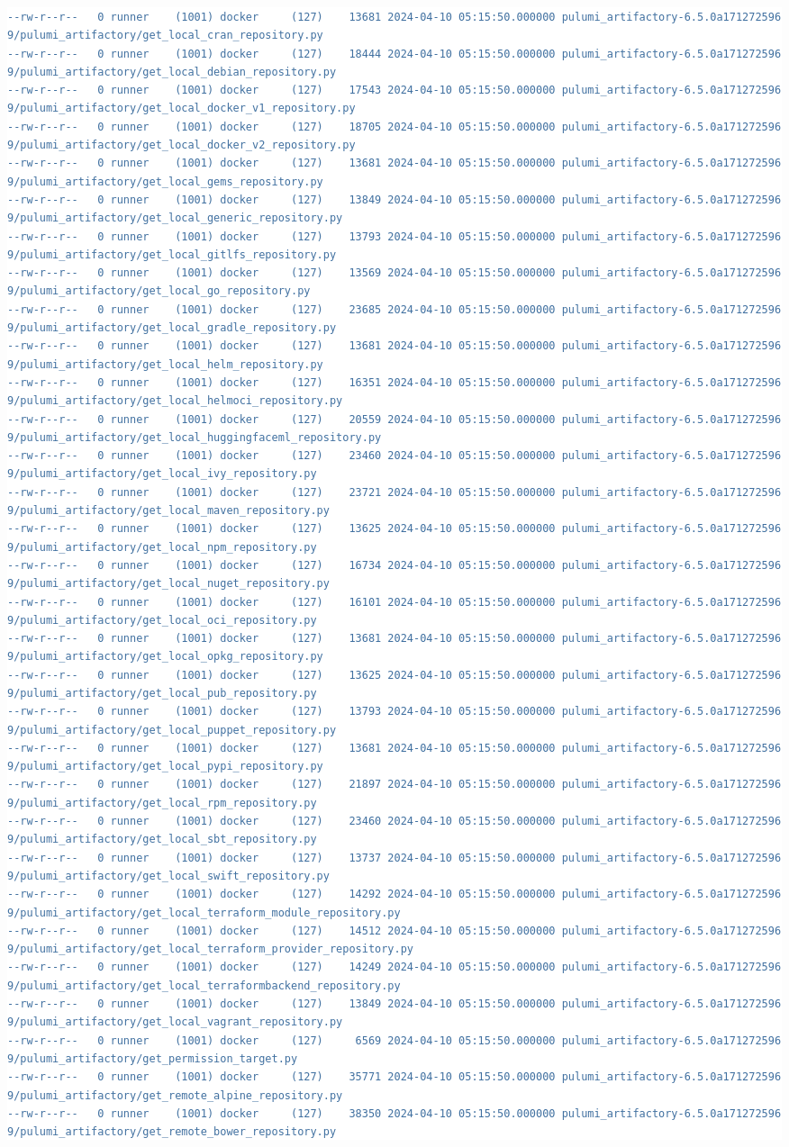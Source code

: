 ```diff
--rw-r--r--   0 runner    (1001) docker     (127)    13681 2024-04-10 05:15:50.000000 pulumi_artifactory-6.5.0a1712725969/pulumi_artifactory/get_local_cran_repository.py
--rw-r--r--   0 runner    (1001) docker     (127)    18444 2024-04-10 05:15:50.000000 pulumi_artifactory-6.5.0a1712725969/pulumi_artifactory/get_local_debian_repository.py
--rw-r--r--   0 runner    (1001) docker     (127)    17543 2024-04-10 05:15:50.000000 pulumi_artifactory-6.5.0a1712725969/pulumi_artifactory/get_local_docker_v1_repository.py
--rw-r--r--   0 runner    (1001) docker     (127)    18705 2024-04-10 05:15:50.000000 pulumi_artifactory-6.5.0a1712725969/pulumi_artifactory/get_local_docker_v2_repository.py
--rw-r--r--   0 runner    (1001) docker     (127)    13681 2024-04-10 05:15:50.000000 pulumi_artifactory-6.5.0a1712725969/pulumi_artifactory/get_local_gems_repository.py
--rw-r--r--   0 runner    (1001) docker     (127)    13849 2024-04-10 05:15:50.000000 pulumi_artifactory-6.5.0a1712725969/pulumi_artifactory/get_local_generic_repository.py
--rw-r--r--   0 runner    (1001) docker     (127)    13793 2024-04-10 05:15:50.000000 pulumi_artifactory-6.5.0a1712725969/pulumi_artifactory/get_local_gitlfs_repository.py
--rw-r--r--   0 runner    (1001) docker     (127)    13569 2024-04-10 05:15:50.000000 pulumi_artifactory-6.5.0a1712725969/pulumi_artifactory/get_local_go_repository.py
--rw-r--r--   0 runner    (1001) docker     (127)    23685 2024-04-10 05:15:50.000000 pulumi_artifactory-6.5.0a1712725969/pulumi_artifactory/get_local_gradle_repository.py
--rw-r--r--   0 runner    (1001) docker     (127)    13681 2024-04-10 05:15:50.000000 pulumi_artifactory-6.5.0a1712725969/pulumi_artifactory/get_local_helm_repository.py
--rw-r--r--   0 runner    (1001) docker     (127)    16351 2024-04-10 05:15:50.000000 pulumi_artifactory-6.5.0a1712725969/pulumi_artifactory/get_local_helmoci_repository.py
--rw-r--r--   0 runner    (1001) docker     (127)    20559 2024-04-10 05:15:50.000000 pulumi_artifactory-6.5.0a1712725969/pulumi_artifactory/get_local_huggingfaceml_repository.py
--rw-r--r--   0 runner    (1001) docker     (127)    23460 2024-04-10 05:15:50.000000 pulumi_artifactory-6.5.0a1712725969/pulumi_artifactory/get_local_ivy_repository.py
--rw-r--r--   0 runner    (1001) docker     (127)    23721 2024-04-10 05:15:50.000000 pulumi_artifactory-6.5.0a1712725969/pulumi_artifactory/get_local_maven_repository.py
--rw-r--r--   0 runner    (1001) docker     (127)    13625 2024-04-10 05:15:50.000000 pulumi_artifactory-6.5.0a1712725969/pulumi_artifactory/get_local_npm_repository.py
--rw-r--r--   0 runner    (1001) docker     (127)    16734 2024-04-10 05:15:50.000000 pulumi_artifactory-6.5.0a1712725969/pulumi_artifactory/get_local_nuget_repository.py
--rw-r--r--   0 runner    (1001) docker     (127)    16101 2024-04-10 05:15:50.000000 pulumi_artifactory-6.5.0a1712725969/pulumi_artifactory/get_local_oci_repository.py
--rw-r--r--   0 runner    (1001) docker     (127)    13681 2024-04-10 05:15:50.000000 pulumi_artifactory-6.5.0a1712725969/pulumi_artifactory/get_local_opkg_repository.py
--rw-r--r--   0 runner    (1001) docker     (127)    13625 2024-04-10 05:15:50.000000 pulumi_artifactory-6.5.0a1712725969/pulumi_artifactory/get_local_pub_repository.py
--rw-r--r--   0 runner    (1001) docker     (127)    13793 2024-04-10 05:15:50.000000 pulumi_artifactory-6.5.0a1712725969/pulumi_artifactory/get_local_puppet_repository.py
--rw-r--r--   0 runner    (1001) docker     (127)    13681 2024-04-10 05:15:50.000000 pulumi_artifactory-6.5.0a1712725969/pulumi_artifactory/get_local_pypi_repository.py
--rw-r--r--   0 runner    (1001) docker     (127)    21897 2024-04-10 05:15:50.000000 pulumi_artifactory-6.5.0a1712725969/pulumi_artifactory/get_local_rpm_repository.py
--rw-r--r--   0 runner    (1001) docker     (127)    23460 2024-04-10 05:15:50.000000 pulumi_artifactory-6.5.0a1712725969/pulumi_artifactory/get_local_sbt_repository.py
--rw-r--r--   0 runner    (1001) docker     (127)    13737 2024-04-10 05:15:50.000000 pulumi_artifactory-6.5.0a1712725969/pulumi_artifactory/get_local_swift_repository.py
--rw-r--r--   0 runner    (1001) docker     (127)    14292 2024-04-10 05:15:50.000000 pulumi_artifactory-6.5.0a1712725969/pulumi_artifactory/get_local_terraform_module_repository.py
--rw-r--r--   0 runner    (1001) docker     (127)    14512 2024-04-10 05:15:50.000000 pulumi_artifactory-6.5.0a1712725969/pulumi_artifactory/get_local_terraform_provider_repository.py
--rw-r--r--   0 runner    (1001) docker     (127)    14249 2024-04-10 05:15:50.000000 pulumi_artifactory-6.5.0a1712725969/pulumi_artifactory/get_local_terraformbackend_repository.py
--rw-r--r--   0 runner    (1001) docker     (127)    13849 2024-04-10 05:15:50.000000 pulumi_artifactory-6.5.0a1712725969/pulumi_artifactory/get_local_vagrant_repository.py
--rw-r--r--   0 runner    (1001) docker     (127)     6569 2024-04-10 05:15:50.000000 pulumi_artifactory-6.5.0a1712725969/pulumi_artifactory/get_permission_target.py
--rw-r--r--   0 runner    (1001) docker     (127)    35771 2024-04-10 05:15:50.000000 pulumi_artifactory-6.5.0a1712725969/pulumi_artifactory/get_remote_alpine_repository.py
--rw-r--r--   0 runner    (1001) docker     (127)    38350 2024-04-10 05:15:50.000000 pulumi_artifactory-6.5.0a1712725969/pulumi_artifactory/get_remote_bower_repository.py
```